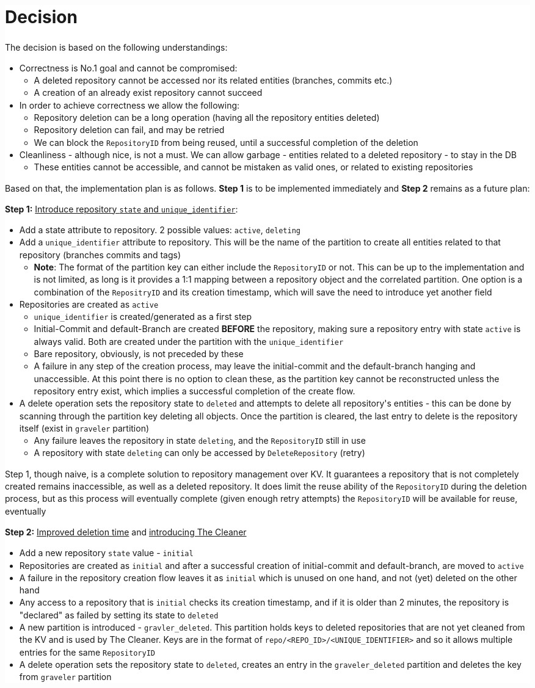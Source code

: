 # Decision
The decision is based on the following understandings:
* Correctness is No.1 goal and cannot be compromised:
  - A deleted repository cannot be accessed nor its related entities (branches, commits etc.)
  - A creation of an already exist repository cannot succeed
* In order to achieve correctness we allow the following:
  - Repository deletion can be a long operation (having all the repository entities deleted)
  - Repository deletion can fail, and may be retried
  - We can block the `RepositoryID` from being reused, until a successful completion of the deletion
* Cleanliness - although nice, is not a must. We can allow garbage - entities related to a deleted repository - to stay in the DB
  - These entities cannot be accessible, and cannot be mistaken as valid ones, or related to existing repositories

Based on that, the implementation plan is as follows. **Step 1** is to be implemented immediately and **Step 2** remains as a future plan:

**Step 1:** [Introduce repository `state` and `unique_identifier`](https://github.com/treeverse/lakeFS/issues/3713):
  - Add a state attribute to repository. 2 possible values: `active`, `deleting`
  - Add a `unique_identifier` attribute to repository. This will be the name of the partition to create all entities related to that repository (branches commits and tags)
    - **Note**: The format of the partition key can either include the `RepositoryID` or not. This can be up to the implementation and is not limited, as long is it provides a 1:1 mapping between a repository object and the correlated partition. One option is a combination of the `RepositryID` and its creation timestamp, which will save the need to introduce yet another field
  - Repositories are created as `active`
    - `unique_identifier` is created/generated as a first step
    - Initial-Commit and default-Branch are created **BEFORE** the repository, making sure a repository entry with state `active` is always valid. Both are created under the partition with the `unique_identifier`
    - Bare repository, obviously, is not preceded by these
    - A failure in any step of the creation process, may leave the initial-commit and the default-branch hanging and unaccessible. At this point there is no option to clean these, as the partition key cannot be reconstructed unless the repository entry exist, which implies a successful completion of the create flow.
  - A delete operation sets the repository state to `deleted` and attempts to delete all repository's entities - this can be done by scanning through the partition key deleting all objects. Once the partition is cleared, the last entry to delete is the repository itself (exist in `graveler` partition)
    - Any failure leaves the repository in state `deleting`, and the `RepositoryID` still in use
    - A repository with state `deleting` can only be accessed by `DeleteRepository` (retry)

Step 1, though naive, is a complete solution to repository management over KV. It guarantees a repository that is not completely created remains inaccessible, as well as a deleted repository. It does limit the reuse ability of the `RepositoryID` during the deletion process, but as this process will eventually complete (given enough retry attempts) the `RepositoryID` will be available for reuse, eventually

**Step 2:** [Improved deletion time](https://github.com/treeverse/lakeFS/issues/3714) and [introducing The Cleaner](https://github.com/treeverse/lakeFS/issues/3715)
  - Add a new repository `state` value - `initial`
  - Repositories are created as `initial` and after a successful creation of initial-commit and default-branch, are moved to `active`
  - A failure in the repository creation flow leaves it as `initial` which is unused on one hand, and not (yet) deleted on the other hand
  - Any access to a repository that is `initial` checks its creation timestamp, and if it is older than 2 minutes, the repository is "declared" as failed by setting its state to `deleted` 
  - A new partition is introduced - `gravler_deleted`. This partition holds keys to deleted repositories that are not yet cleaned from the KV and is used by The Cleaner. Keys are in the format of `repo/<REPO_ID>/<UNIQUE_IDENTIFIER>` and so it allows multiple entries for the same `RepositoryID`
  - A delete operation sets the repository state to `deleted`, creates an entry in the `graveler_deleted` partition and deletes the key from `graveler` partition